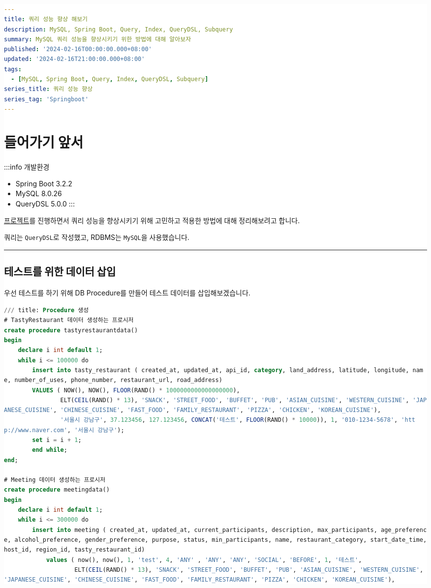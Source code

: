 ```yaml
---
title: 쿼리 성능 향상 해보기
description: MySQL, Spring Boot, Query, Index, QueryDSL, Subquery
summary: MySQL 쿼리 성능을 향상시키기 위한 방법에 대해 알아보자
published: '2024-02-16T00:00:00.000+08:00'
updated: '2024-02-16T21:00:00.000+08:00'
tags:
  - [MySQL, Spring Boot, Query, Index, QueryDSL, Subquery]
series_title: 쿼리 성능 향상
series_tag: 'Springboot'
---
```


# 들어가기 앞서

:::info 개발환경
- Spring Boot 3.2.2
- MySQL 8.0.26
- QueryDSL 5.0.0
:::

[프로젝트](https://github.com/let-eat-go/backend)를 진행하면서 쿼리 성능을 향상시키기 위해 고민하고 적용한 방법에 대해 정리해보려고 합니다.

쿼리는 `QueryDSL`로 작성했고, RDBMS는 `MySQL`을 사용했습니다.

---

## 테스트를 위한 데이터 삽입

우선 테스트를 하기 위해 DB Procedure를 만들어 테스트 데이터를 삽입해보겠습니다.

```sql
/// title: Procedure 생성
# TastyRestaurant 데이터 생성하는 프로시저
create procedure tastyrestaurantdata()
begin
    declare i int default 1;
    while i <= 100000 do
        insert into tasty_restaurant ( created_at, updated_at, api_id, category, land_address, latitude, longitude, name, number_of_uses, phone_number, restaurant_url, road_address)
        VALUES ( NOW(), NOW(), FLOOR(RAND() * 1000000000000000000),
                ELT(CEIL(RAND() * 13), 'SNACK', 'STREET_FOOD', 'BUFFET', 'PUB', 'ASIAN_CUISINE', 'WESTERN_CUISINE', 'JAPANESE_CUISINE', 'CHINESE_CUISINE', 'FAST_FOOD', 'FAMILY_RESTAURANT', 'PIZZA', 'CHICKEN', 'KOREAN_CUISINE'),
                '서울시 강남구', 37.123456, 127.123456, CONCAT('테스트', FLOOR(RAND() * 10000)), 1, '010-1234-5678', 'http://www.naver.com', '서울시 강남구');
        set i = i + 1;
        end while;
end;

# Meeting 데이터 생성하는 프로시저
create procedure meetingdata()
begin
    declare i int default 1;
    while i <= 300000 do
        insert into meeting ( created_at, updated_at, current_participants, description, max_participants, age_preference, alcohol_preference, gender_preference, purpose, status, min_participants, name, restaurant_category, start_date_time, host_id, region_id, tasty_restaurant_id)
            values ( now(), now(), 1, 'test', 4, 'ANY' , 'ANY', 'ANY', 'SOCIAL', 'BEFORE', 1, '테스트',
                    ELT(CEIL(RAND() * 13), 'SNACK', 'STREET_FOOD', 'BUFFET', 'PUB', 'ASIAN_CUISINE', 'WESTERN_CUISINE', 'JAPANESE_CUISINE', 'CHINESE_CUISINE', 'FAST_FOOD', 'FAMILY_RESTAURANT', 'PIZZA', 'CHICKEN', 'KOREAN_CUISINE'),
```